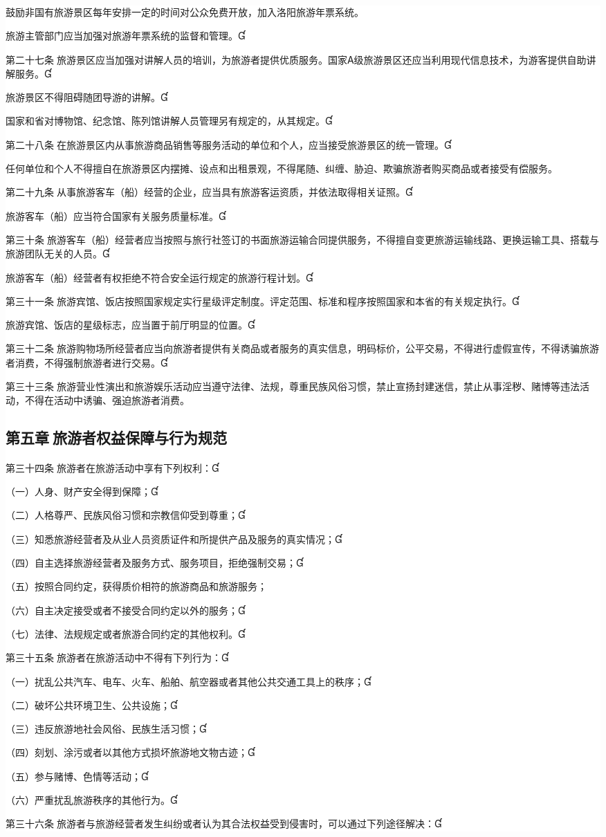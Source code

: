 鼓励非国有旅游景区每年安排一定的时间对公众免费开放，加入洛阳旅游年票系统。

旅游主管部门应当加强对旅游年票系统的监督和管理。

第二十七条 旅游景区应当加强对讲解人员的培训，为旅游者提供优质服务。国家A级旅游景区还应当利用现代信息技术，为游客提供自助讲解服务。

旅游景区不得阻碍随团导游的讲解。

国家和省对博物馆、纪念馆、陈列馆讲解人员管理另有规定的，从其规定。

第二十八条 在旅游景区内从事旅游商品销售等服务活动的单位和个人，应当接受旅游景区的统一管理。

任何单位和个人不得擅自在旅游景区内摆摊、设点和出租景观，不得尾随、纠缠、胁迫、欺骗旅游者购买商品或者接受有偿服务。

第二十九条 从事旅游客车（船）经营的企业，应当具有旅游客运资质，并依法取得相关证照。

旅游客车（船）应当符合国家有关服务质量标准。

第三十条 旅游客车（船）经营者应当按照与旅行社签订的书面旅游运输合同提供服务，不得擅自变更旅游运输线路、更换运输工具、搭载与旅游团队无关的人员。

旅游客车（船）经营者有权拒绝不符合安全运行规定的旅游行程计划。

第三十一条 旅游宾馆、饭店按照国家规定实行星级评定制度。评定范围、标准和程序按照国家和本省的有关规定执行。

旅游宾馆、饭店的星级标志，应当置于前厅明显的位置。

第三十二条 旅游购物场所经营者应当向旅游者提供有关商品或者服务的真实信息，明码标价，公平交易，不得进行虚假宣传，不得诱骗旅游者消费，不得强制旅游者进行交易。

第三十三条 旅游营业性演出和旅游娱乐活动应当遵守法律、法规，尊重民族风俗习惯，禁止宣扬封建迷信，禁止从事淫秽、赌博等违法活动，不得在活动中诱骗、强迫旅游者消费。

## 第五章 旅游者权益保障与行为规范

第三十四条 旅游者在旅游活动中享有下列权利：

（一）人身、财产安全得到保障；

（二）人格尊严、民族风俗习惯和宗教信仰受到尊重；

（三）知悉旅游经营者及从业人员资质证件和所提供产品及服务的真实情况；

（四）自主选择旅游经营者及服务方式、服务项目，拒绝强制交易；

（五）按照合同约定，获得质价相符的旅游商品和旅游服务；

（六）自主决定接受或者不接受合同约定以外的服务；

（七）法律、法规规定或者旅游合同约定的其他权利。

第三十五条 旅游者在旅游活动中不得有下列行为：

（一）扰乱公共汽车、电车、火车、船舶、航空器或者其他公共交通工具上的秩序；

（二）破坏公共环境卫生、公共设施；

（三）违反旅游地社会风俗、民族生活习惯；

（四）刻划、涂污或者以其他方式损坏旅游地文物古迹；

（五）参与赌博、色情等活动；

（六）严重扰乱旅游秩序的其他行为。

第三十六条 旅游者与旅游经营者发生纠纷或者认为其合法权益受到侵害时，可以通过下列途径解决：
